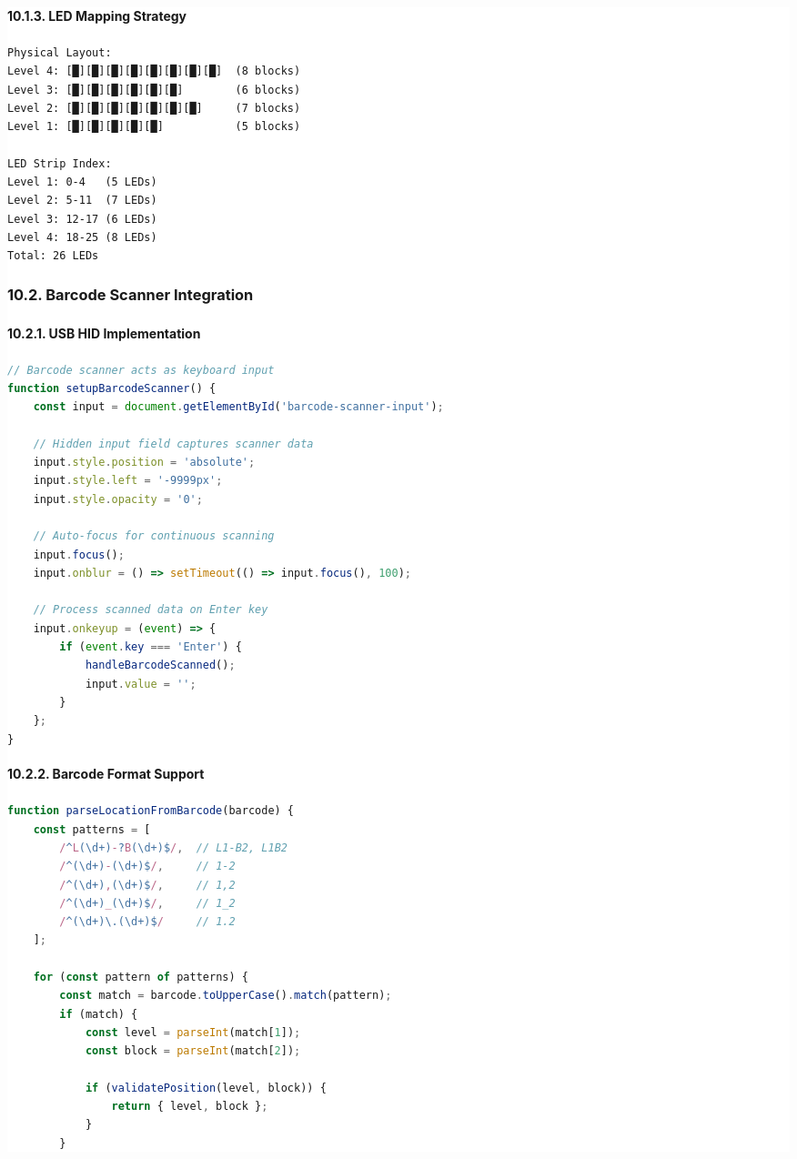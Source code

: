 #### 10.1.3. LED Mapping Strategy
```
Physical Layout:
Level 4: [█][█][█][█][█][█][█][█]  (8 blocks)
Level 3: [█][█][█][█][█][█]        (6 blocks)
Level 2: [█][█][█][█][█][█][█]     (7 blocks)  
Level 1: [█][█][█][█][█]           (5 blocks)

LED Strip Index:
Level 1: 0-4   (5 LEDs)
Level 2: 5-11  (7 LEDs)
Level 3: 12-17 (6 LEDs)
Level 4: 18-25 (8 LEDs)
Total: 26 LEDs
```

### 10.2. Barcode Scanner Integration

#### 10.2.1. USB HID Implementation
```javascript
// Barcode scanner acts as keyboard input
function setupBarcodeScanner() {
    const input = document.getElementById('barcode-scanner-input');
    
    // Hidden input field captures scanner data
    input.style.position = 'absolute';
    input.style.left = '-9999px';
    input.style.opacity = '0';
    
    // Auto-focus for continuous scanning
    input.focus();
    input.onblur = () => setTimeout(() => input.focus(), 100);
    
    // Process scanned data on Enter key
    input.onkeyup = (event) => {
        if (event.key === 'Enter') {
            handleBarcodeScanned();
            input.value = '';
        }
    };
}
```

#### 10.2.2. Barcode Format Support
```javascript
function parseLocationFromBarcode(barcode) {
    const patterns = [
        /^L(\d+)-?B(\d+)$/,  // L1-B2, L1B2
        /^(\d+)-(\d+)$/,     // 1-2  
        /^(\d+),(\d+)$/,     // 1,2
        /^(\d+)_(\d+)$/,     // 1_2
        /^(\d+)\.(\d+)$/     // 1.2
    ];
    
    for (const pattern of patterns) {
        const match = barcode.toUpperCase().match(pattern);
        if (match) {
            const level = parseInt(match[1]);
            const block = parseInt(match[2]);
            
            if (validatePosition(level, block)) {
                return { level, block };
            }
        }
```
